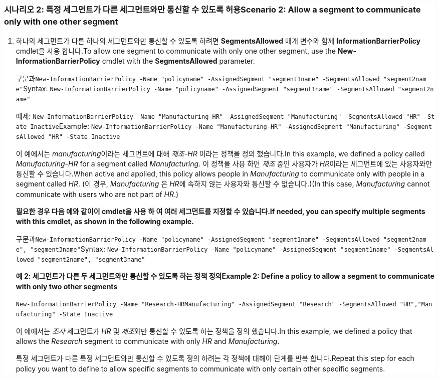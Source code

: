 ### <a name="scenario-2-allow-a-segment-to-communicate-only-with-one-other-segment"></a><span data-ttu-id="3c7b4-260">시나리오 2: 특정 세그먼트가 다른 세그먼트와만 통신할 수 있도록 허용</span><span class="sxs-lookup"><span data-stu-id="3c7b4-260">Scenario 2: Allow a segment to communicate only with one other segment</span></span>

1. <span data-ttu-id="3c7b4-261">하나의 세그먼트가 다른 하나의 세그먼트와만 통신할 수 있도록 하려면 **SegmentsAllowed** 매개 변수와 함께 **InformationBarrierPolicy** cmdlet을 사용 합니다.</span><span class="sxs-lookup"><span data-stu-id="3c7b4-261">To allow one segment to communicate with only one other segment, use the **New-InformationBarrierPolicy** cmdlet with the **SegmentsAllowed** parameter.</span></span> 

    <span data-ttu-id="3c7b4-262">구문과`New-InformationBarrierPolicy -Name "policyname" -AssignedSegment "segment1name" -SegmentsAllowed "segment2name"`</span><span class="sxs-lookup"><span data-stu-id="3c7b4-262">Syntax: `New-InformationBarrierPolicy -Name "policyname" -AssignedSegment "segment1name" -SegmentsAllowed "segment2name"`</span></span>

    <span data-ttu-id="3c7b4-263">예제: `New-InformationBarrierPolicy -Name "Manufacturing-HR" -AssignedSegment "Manufacturing" -SegmentsAllowed "HR" -State Inactive`</span><span class="sxs-lookup"><span data-stu-id="3c7b4-263">Example: `New-InformationBarrierPolicy -Name "Manufacturing-HR" -AssignedSegment "Manufacturing" -SegmentsAllowed "HR" -State Inactive`</span></span>

    <span data-ttu-id="3c7b4-264">이 예에서는 *manufacturing*이라는 세그먼트에 대해 *제조-HR* 이라는 정책을 정의 했습니다.</span><span class="sxs-lookup"><span data-stu-id="3c7b4-264">In this example, we defined a policy called *Manufacturing-HR* for a segment called *Manufacturing*.</span></span> <span data-ttu-id="3c7b4-265">이 정책을 사용 하면 *제조* 중인 사용자가 *HR*이라는 세그먼트에 있는 사용자와만 통신할 수 있습니다.</span><span class="sxs-lookup"><span data-stu-id="3c7b4-265">When active and applied, this policy allows people in *Manufacturing* to communicate only with people in a segment called *HR*.</span></span> <span data-ttu-id="3c7b4-266">(이 경우, *Manufacturing* 은 *HR*에 속하지 않는 사용자와 통신할 수 없습니다.)</span><span class="sxs-lookup"><span data-stu-id="3c7b4-266">(In this case, *Manufacturing* cannot communicate with users who are not part of *HR*.)</span></span>

    <span data-ttu-id="3c7b4-267">**필요한 경우 다음 예와 같이이 cmdlet을 사용 하 여 여러 세그먼트를 지정할 수 있습니다.**</span><span class="sxs-lookup"><span data-stu-id="3c7b4-267">**If needed, you can specify multiple segments with this cmdlet, as shown in the following example.**</span></span>

    <span data-ttu-id="3c7b4-268">구문과`New-InformationBarrierPolicy -Name "policyname" -AssignedSegment "segment1name" -SegmentsAllowed "segment2name", "segment3name"`</span><span class="sxs-lookup"><span data-stu-id="3c7b4-268">Syntax: `New-InformationBarrierPolicy -Name "policyname" -AssignedSegment "segment1name" -SegmentsAllowed "segment2name", "segment3name"`</span></span>

    <span data-ttu-id="3c7b4-269">**예 2: 세그먼트가 다른 두 세그먼트와만 통신할 수 있도록 하는 정책 정의**</span><span class="sxs-lookup"><span data-stu-id="3c7b4-269">**Example 2: Define a policy to allow a segment to communicate with only two other segments**</span></span>    

    `New-InformationBarrierPolicy -Name "Research-HRManufacturing" -AssignedSegment "Research" -SegmentsAllowed "HR","Manufacturing" -State Inactive`

    <span data-ttu-id="3c7b4-270">이 예에서는 *조사* 세그먼트가 *HR* 및 *제조*와만 통신할 수 있도록 하는 정책을 정의 했습니다.</span><span class="sxs-lookup"><span data-stu-id="3c7b4-270">In this example, we defined a policy that allows the *Research* segment to communicate with only *HR* and *Manufacturing*.</span></span>

    <span data-ttu-id="3c7b4-271">특정 세그먼트가 다른 특정 세그먼트와만 통신할 수 있도록 정의 하려는 각 정책에 대해이 단계를 반복 합니다.</span><span class="sxs-lookup"><span data-stu-id="3c7b4-271">Repeat this step for each policy you want to define to allow specific segments to communicate with only certain other specific segments.</span></span>
